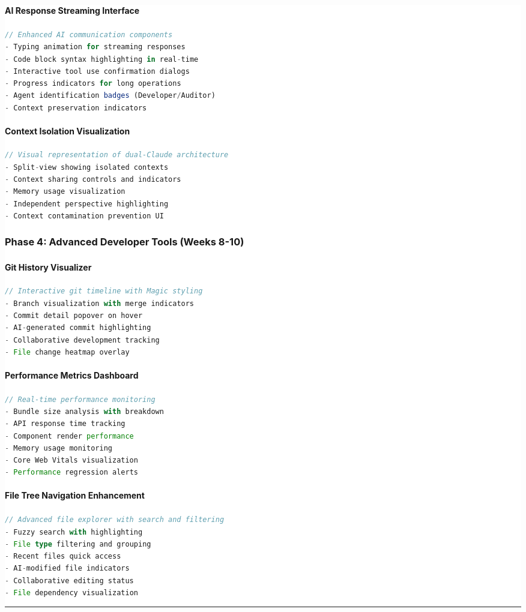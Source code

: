 #### **AI Response Streaming Interface**
```typescript
// Enhanced AI communication components
- Typing animation for streaming responses
- Code block syntax highlighting in real-time
- Interactive tool use confirmation dialogs
- Progress indicators for long operations
- Agent identification badges (Developer/Auditor)
- Context preservation indicators
```

#### **Context Isolation Visualization**
```typescript
// Visual representation of dual-Claude architecture
- Split-view showing isolated contexts
- Context sharing controls and indicators
- Memory usage visualization
- Independent perspective highlighting
- Context contamination prevention UI
```

### **Phase 4: Advanced Developer Tools (Weeks 8-10)**

#### **Git History Visualizer**
```typescript
// Interactive git timeline with Magic styling
- Branch visualization with merge indicators
- Commit detail popover on hover
- AI-generated commit highlighting
- Collaborative development tracking
- File change heatmap overlay
```

#### **Performance Metrics Dashboard**
```typescript
// Real-time performance monitoring
- Bundle size analysis with breakdown
- API response time tracking
- Component render performance
- Memory usage monitoring
- Core Web Vitals visualization
- Performance regression alerts
```

#### **File Tree Navigation Enhancement**
```typescript
// Advanced file explorer with search and filtering
- Fuzzy search with highlighting
- File type filtering and grouping
- Recent files quick access
- AI-modified file indicators
- Collaborative editing status
- File dependency visualization
```

---